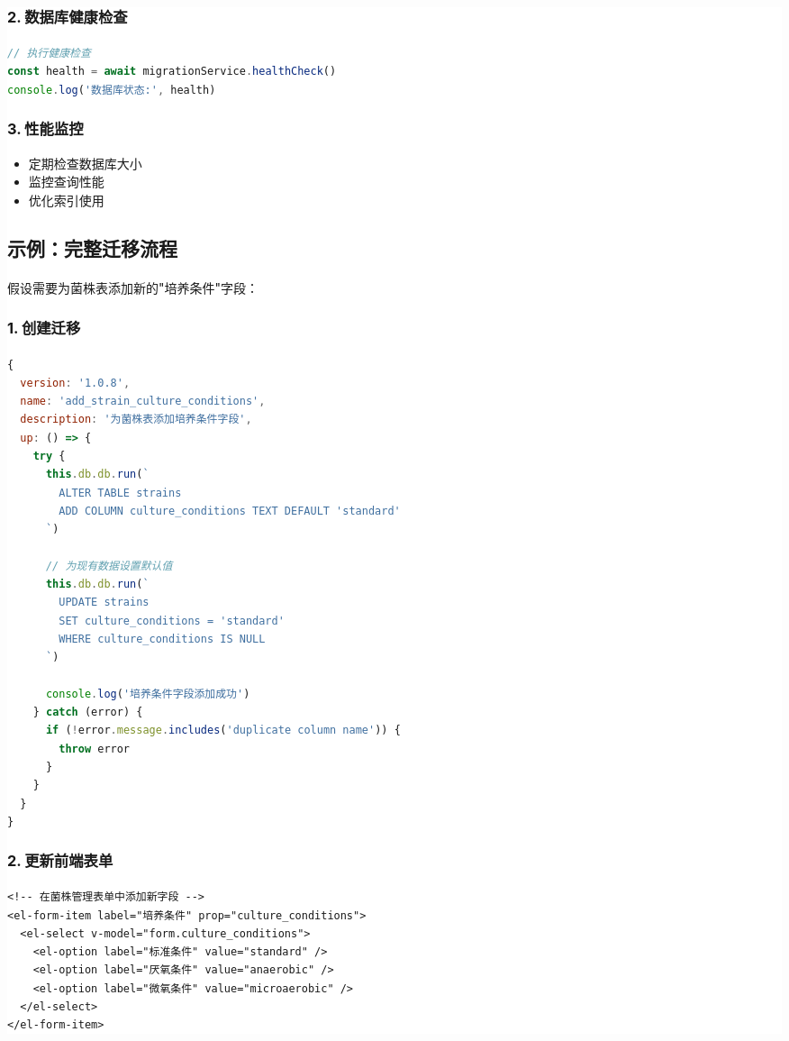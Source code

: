 ### 2. 数据库健康检查
```javascript
// 执行健康检查
const health = await migrationService.healthCheck()
console.log('数据库状态:', health)
```

### 3. 性能监控
- 定期检查数据库大小
- 监控查询性能
- 优化索引使用

## 示例：完整迁移流程

假设需要为菌株表添加新的"培养条件"字段：

### 1. 创建迁移
```javascript
{
  version: '1.0.8',
  name: 'add_strain_culture_conditions',
  description: '为菌株表添加培养条件字段',
  up: () => {
    try {
      this.db.db.run(`
        ALTER TABLE strains 
        ADD COLUMN culture_conditions TEXT DEFAULT 'standard'
      `)
      
      // 为现有数据设置默认值
      this.db.db.run(`
        UPDATE strains 
        SET culture_conditions = 'standard' 
        WHERE culture_conditions IS NULL
      `)
      
      console.log('培养条件字段添加成功')
    } catch (error) {
      if (!error.message.includes('duplicate column name')) {
        throw error
      }
    }
  }
}
```

### 2. 更新前端表单
```vue
<!-- 在菌株管理表单中添加新字段 -->
<el-form-item label="培养条件" prop="culture_conditions">
  <el-select v-model="form.culture_conditions">
    <el-option label="标准条件" value="standard" />
    <el-option label="厌氧条件" value="anaerobic" />
    <el-option label="微氧条件" value="microaerobic" />
  </el-select>
</el-form-item>
```
